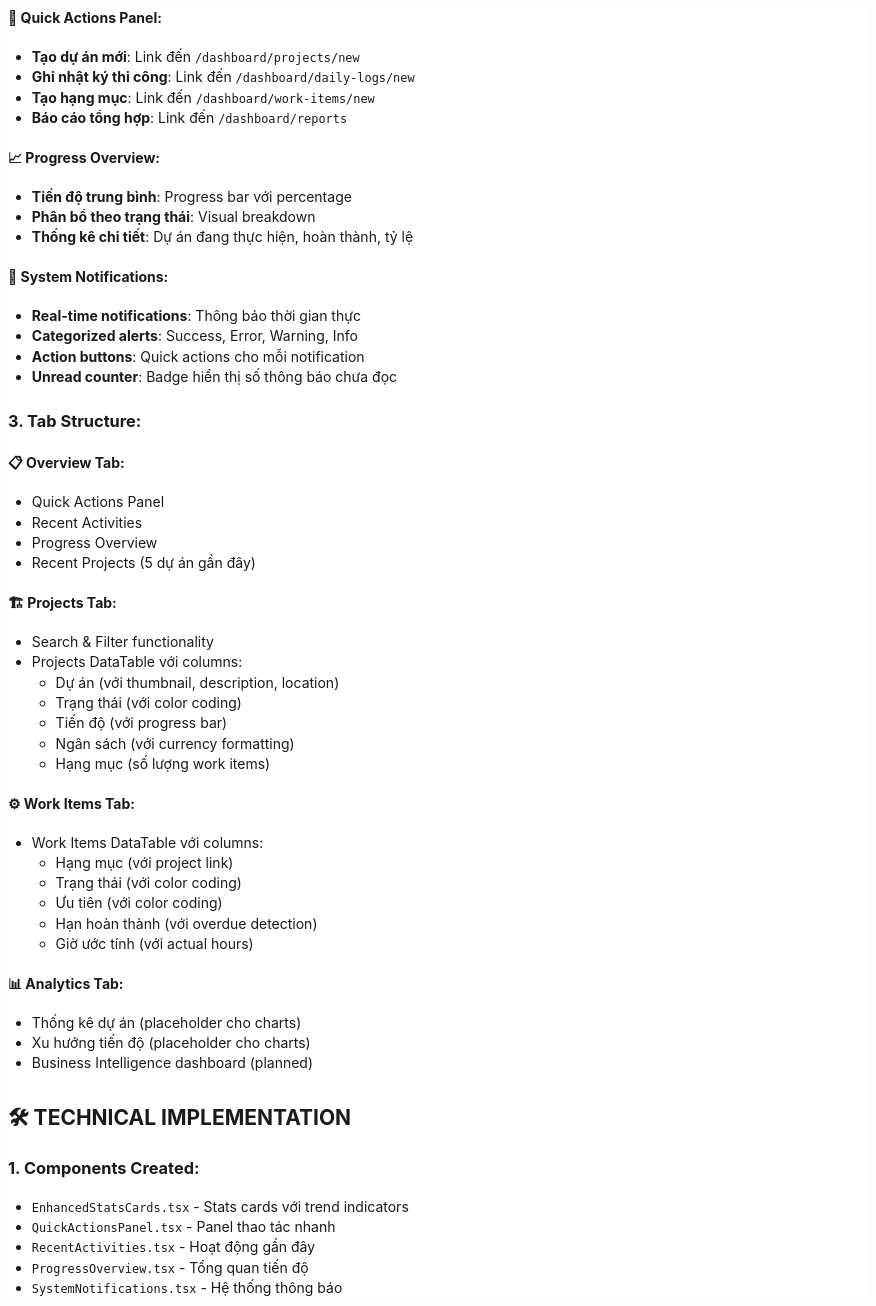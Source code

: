 #### **🎯 Quick Actions Panel:**
- **Tạo dự án mới**: Link đến `/dashboard/projects/new`
- **Ghi nhật ký thi công**: Link đến `/dashboard/daily-logs/new`
- **Tạo hạng mục**: Link đến `/dashboard/work-items/new`
- **Báo cáo tổng hợp**: Link đến `/dashboard/reports`

#### **📈 Progress Overview:**
- **Tiến độ trung bình**: Progress bar với percentage
- **Phân bổ theo trạng thái**: Visual breakdown
- **Thống kê chi tiết**: Dự án đang thực hiện, hoàn thành, tỷ lệ

#### **🔔 System Notifications:**
- **Real-time notifications**: Thông báo thời gian thực
- **Categorized alerts**: Success, Error, Warning, Info
- **Action buttons**: Quick actions cho mỗi notification
- **Unread counter**: Badge hiển thị số thông báo chưa đọc

### **3. Tab Structure:**

#### **📋 Overview Tab:**
- Quick Actions Panel
- Recent Activities
- Progress Overview
- Recent Projects (5 dự án gần đây)

#### **🏗️ Projects Tab:**
- Search & Filter functionality
- Projects DataTable với columns:
  - Dự án (với thumbnail, description, location)
  - Trạng thái (với color coding)
  - Tiến độ (với progress bar)
  - Ngân sách (với currency formatting)
  - Hạng mục (số lượng work items)

#### **⚙️ Work Items Tab:**
- Work Items DataTable với columns:
  - Hạng mục (với project link)
  - Trạng thái (với color coding)
  - Ưu tiên (với color coding)
  - Hạn hoàn thành (với overdue detection)
  - Giờ ước tính (với actual hours)

#### **📊 Analytics Tab:**
- Thống kê dự án (placeholder cho charts)
- Xu hướng tiến độ (placeholder cho charts)
- Business Intelligence dashboard (planned)

## 🛠️ **TECHNICAL IMPLEMENTATION**

### **1. Components Created:**
- `EnhancedStatsCards.tsx` - Stats cards với trend indicators
- `QuickActionsPanel.tsx` - Panel thao tác nhanh
- `RecentActivities.tsx` - Hoạt động gần đây
- `ProgressOverview.tsx` - Tổng quan tiến độ
- `SystemNotifications.tsx` - Hệ thống thông báo
